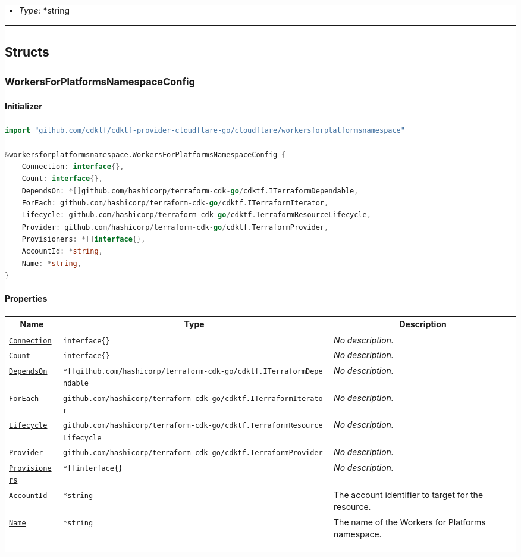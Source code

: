 - *Type:* *string

---

## Structs <a name="Structs" id="Structs"></a>

### WorkersForPlatformsNamespaceConfig <a name="WorkersForPlatformsNamespaceConfig" id="@cdktf/provider-cloudflare.workersForPlatformsNamespace.WorkersForPlatformsNamespaceConfig"></a>

#### Initializer <a name="Initializer" id="@cdktf/provider-cloudflare.workersForPlatformsNamespace.WorkersForPlatformsNamespaceConfig.Initializer"></a>

```go
import "github.com/cdktf/cdktf-provider-cloudflare-go/cloudflare/workersforplatformsnamespace"

&workersforplatformsnamespace.WorkersForPlatformsNamespaceConfig {
	Connection: interface{},
	Count: interface{},
	DependsOn: *[]github.com/hashicorp/terraform-cdk-go/cdktf.ITerraformDependable,
	ForEach: github.com/hashicorp/terraform-cdk-go/cdktf.ITerraformIterator,
	Lifecycle: github.com/hashicorp/terraform-cdk-go/cdktf.TerraformResourceLifecycle,
	Provider: github.com/hashicorp/terraform-cdk-go/cdktf.TerraformProvider,
	Provisioners: *[]interface{},
	AccountId: *string,
	Name: *string,
}
```

#### Properties <a name="Properties" id="Properties"></a>

| **Name** | **Type** | **Description** |
| --- | --- | --- |
| <code><a href="#@cdktf/provider-cloudflare.workersForPlatformsNamespace.WorkersForPlatformsNamespaceConfig.property.connection">Connection</a></code> | <code>interface{}</code> | *No description.* |
| <code><a href="#@cdktf/provider-cloudflare.workersForPlatformsNamespace.WorkersForPlatformsNamespaceConfig.property.count">Count</a></code> | <code>interface{}</code> | *No description.* |
| <code><a href="#@cdktf/provider-cloudflare.workersForPlatformsNamespace.WorkersForPlatformsNamespaceConfig.property.dependsOn">DependsOn</a></code> | <code>*[]github.com/hashicorp/terraform-cdk-go/cdktf.ITerraformDependable</code> | *No description.* |
| <code><a href="#@cdktf/provider-cloudflare.workersForPlatformsNamespace.WorkersForPlatformsNamespaceConfig.property.forEach">ForEach</a></code> | <code>github.com/hashicorp/terraform-cdk-go/cdktf.ITerraformIterator</code> | *No description.* |
| <code><a href="#@cdktf/provider-cloudflare.workersForPlatformsNamespace.WorkersForPlatformsNamespaceConfig.property.lifecycle">Lifecycle</a></code> | <code>github.com/hashicorp/terraform-cdk-go/cdktf.TerraformResourceLifecycle</code> | *No description.* |
| <code><a href="#@cdktf/provider-cloudflare.workersForPlatformsNamespace.WorkersForPlatformsNamespaceConfig.property.provider">Provider</a></code> | <code>github.com/hashicorp/terraform-cdk-go/cdktf.TerraformProvider</code> | *No description.* |
| <code><a href="#@cdktf/provider-cloudflare.workersForPlatformsNamespace.WorkersForPlatformsNamespaceConfig.property.provisioners">Provisioners</a></code> | <code>*[]interface{}</code> | *No description.* |
| <code><a href="#@cdktf/provider-cloudflare.workersForPlatformsNamespace.WorkersForPlatformsNamespaceConfig.property.accountId">AccountId</a></code> | <code>*string</code> | The account identifier to target for the resource. |
| <code><a href="#@cdktf/provider-cloudflare.workersForPlatformsNamespace.WorkersForPlatformsNamespaceConfig.property.name">Name</a></code> | <code>*string</code> | The name of the Workers for Platforms namespace. |

---
